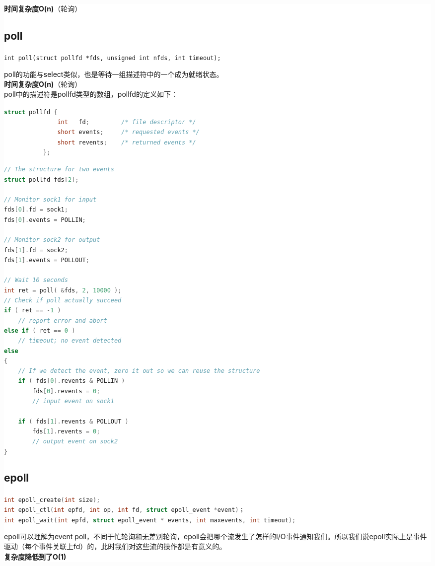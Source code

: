 **时间复杂度O(n)**（轮询）
## poll
```
int poll(struct pollfd *fds, unsigned int nfds, int timeout);
```
poll的功能与select类似，也是等待一组描述符中的一个成为就绪状态。    
**时间复杂度O(n)**（轮询）   
poll中的描述符是pollfd类型的数组，pollfd的定义如下：
```c
struct pollfd {
               int   fd;         /* file descriptor */
               short events;     /* requested events */
               short revents;    /* returned events */
           };
```

```c
// The structure for two events
struct pollfd fds[2];

// Monitor sock1 for input
fds[0].fd = sock1;
fds[0].events = POLLIN;

// Monitor sock2 for output
fds[1].fd = sock2;
fds[1].events = POLLOUT;

// Wait 10 seconds
int ret = poll( &fds, 2, 10000 );
// Check if poll actually succeed
if ( ret == -1 )
    // report error and abort
else if ( ret == 0 )
    // timeout; no event detected
else
{
    // If we detect the event, zero it out so we can reuse the structure
    if ( fds[0].revents & POLLIN )
        fds[0].revents = 0;
        // input event on sock1

    if ( fds[1].revents & POLLOUT )
        fds[1].revents = 0;
        // output event on sock2
}
```

## epoll
```c
int epoll_create(int size);
int epoll_ctl(int epfd, int op, int fd, struct epoll_event *event)；
int epoll_wait(int epfd, struct epoll_event * events, int maxevents, int timeout);
```
epoll可以理解为event poll，不同于忙轮询和无差别轮询，epoll会把哪个流发生了怎样的I/O事件通知我们。所以我们说epoll实际上是事件驱动（每个事件关联上fd）的，此时我们对这些流的操作都是有意义的。   
**复杂度降低到了O(1)**
